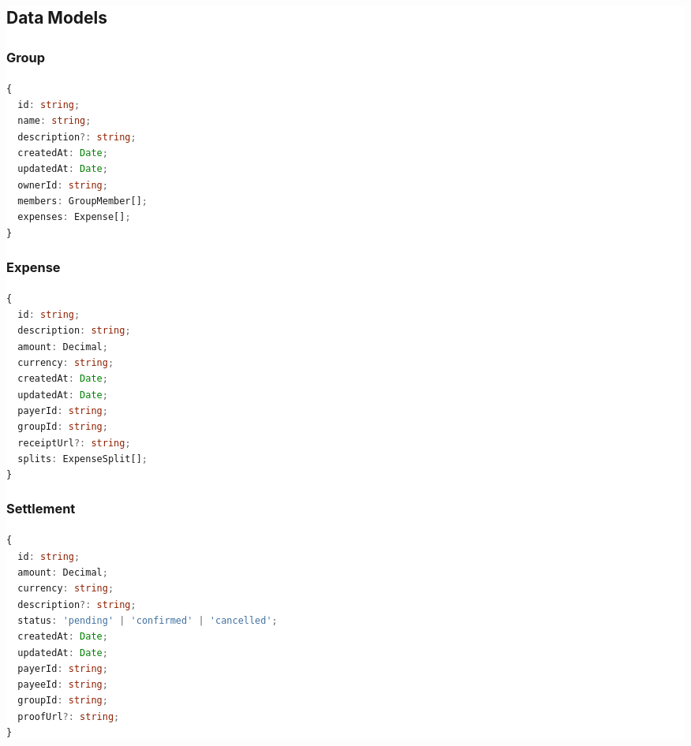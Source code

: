 ## Data Models

### Group

```typescript
{
  id: string;
  name: string;
  description?: string;
  createdAt: Date;
  updatedAt: Date;
  ownerId: string;
  members: GroupMember[];
  expenses: Expense[];
}
```

### Expense

```typescript
{
  id: string;
  description: string;
  amount: Decimal;
  currency: string;
  createdAt: Date;
  updatedAt: Date;
  payerId: string;
  groupId: string;
  receiptUrl?: string;
  splits: ExpenseSplit[];
}
```

### Settlement

```typescript
{
  id: string;
  amount: Decimal;
  currency: string;
  description?: string;
  status: 'pending' | 'confirmed' | 'cancelled';
  createdAt: Date;
  updatedAt: Date;
  payerId: string;
  payeeId: string;
  groupId: string;
  proofUrl?: string;
}
```
